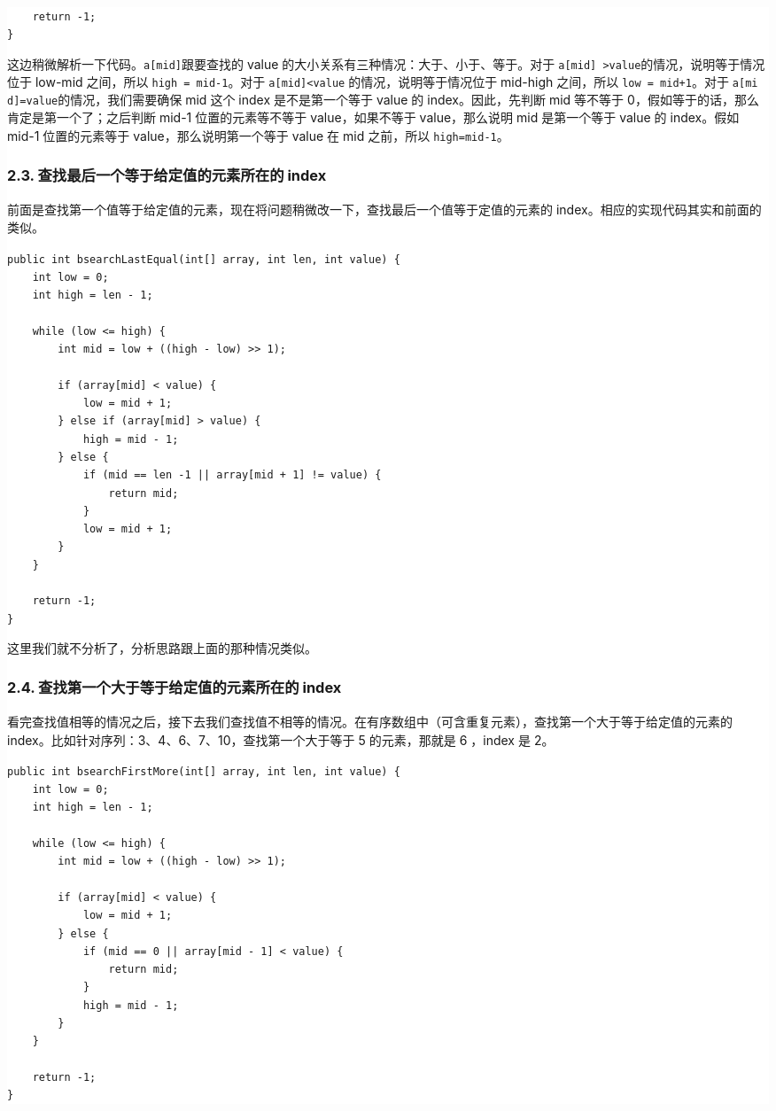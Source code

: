 ```
    return -1;
}
```

这边稍微解析一下代码。`a[mid]`跟要查找的 value 的大小关系有三种情况：大于、小于、等于。对于 `a[mid] >value`的情况，说明等于情况位于 low-mid 之间，所以 `high = mid-1`。对于 `a[mid]<value` 的情况，说明等于情况位于 mid-high 之间，所以 `low = mid+1`。对于 `a[mid]=value`的情况，我们需要确保 mid 这个 index 是不是第一个等于 value 的 index。因此，先判断 mid 等不等于 0，假如等于的话，那么肯定是第一个了；之后判断 mid-1 位置的元素等不等于 value，如果不等于 value，那么说明 mid 是第一个等于 value 的 index。假如 mid-1 位置的元素等于 value，那么说明第一个等于 value 在 mid 之前，所以 `high=mid-1`。

### 2.3. 查找最后一个等于给定值的元素所在的 index

前面是查找第一个值等于给定值的元素，现在将问题稍微改一下，查找最后一个值等于定值的元素的 index。相应的实现代码其实和前面的类似。

```
public int bsearchLastEqual(int[] array, int len, int value) {
    int low = 0;
    int high = len - 1;

    while (low <= high) {
        int mid = low + ((high - low) >> 1);

        if (array[mid] < value) {
            low = mid + 1;
        } else if (array[mid] > value) {
            high = mid - 1;
        } else {
            if (mid == len -1 || array[mid + 1] != value) {
                return mid;
            }
            low = mid + 1;
        }
    }

    return -1;
}
```

这里我们就不分析了，分析思路跟上面的那种情况类似。

### 2.4. 查找第一个大于等于给定值的元素所在的 index

看完查找值相等的情况之后，接下去我们查找值不相等的情况。在有序数组中（可含重复元素），查找第一个大于等于给定值的元素的 index。比如针对序列：3、4、6、7、10，查找第一个大于等于 5 的元素，那就是 6 ，index 是 2。

```
public int bsearchFirstMore(int[] array, int len, int value) {
    int low = 0; 
    int high = len - 1;

    while (low <= high) {
        int mid = low + ((high - low) >> 1);

        if (array[mid] < value) {
            low = mid + 1;
        } else {
            if (mid == 0 || array[mid - 1] < value) {
                return mid;
            }
            high = mid - 1;                
        }
    }

    return -1;
}
```